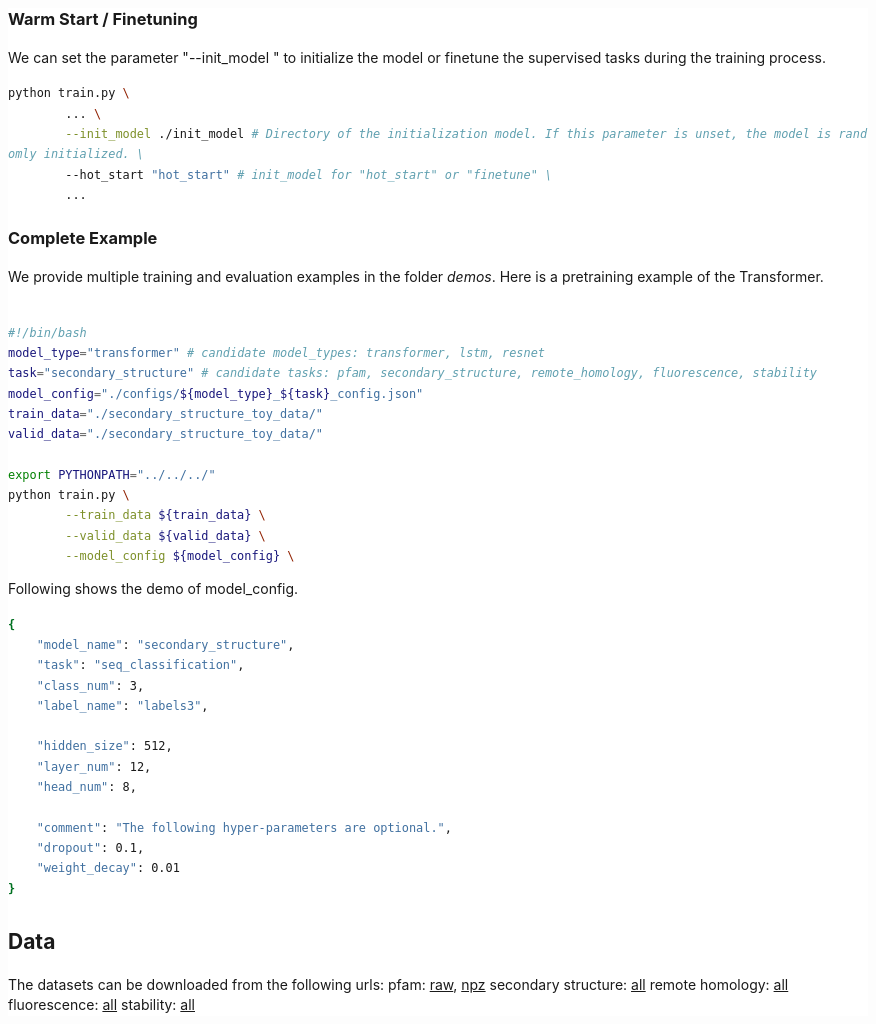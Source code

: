 
### Warm Start / Finetuning
We can set the parameter "--init_model " to initialize the model or finetune the supervised tasks during the training process.
```bash
python train.py \
        ... \
        --init_model ./init_model # Directory of the initialization model. If this parameter is unset, the model is randomly initialized. \
        --hot_start "hot_start" # init_model for "hot_start" or "finetune" \
        ... 
```

### Complete Example
We provide multiple training and evaluation examples in the folder *demos*. Here is a pretraining example of the Transformer.
```bash

#!/bin/bash
model_type="transformer" # candidate model_types: transformer, lstm, resnet
task="secondary_structure" # candidate tasks: pfam, secondary_structure, remote_homology, fluorescence, stability
model_config="./configs/${model_type}_${task}_config.json"
train_data="./secondary_structure_toy_data/"
valid_data="./secondary_structure_toy_data/"

export PYTHONPATH="../../../"
python train.py \
        --train_data ${train_data} \
        --valid_data ${valid_data} \
        --model_config ${model_config} \

```

Following shows the demo of model_config.
```bash
{
    "model_name": "secondary_structure",
    "task": "seq_classification",
    "class_num": 3,
    "label_name": "labels3",

    "hidden_size": 512,
    "layer_num": 12,
    "head_num": 8,

    "comment": "The following hyper-parameters are optional.",
    "dropout": 0.1,
    "weight_decay": 0.01
}
```

## Data
The datasets can be downloaded from the following urls:
pfam: [raw](https://baidu-nlp.bj.bcebos.com/PaddleHelix%2Fdatasets%2Fprotein_datasets%2Fpfam.npz.tgz), [npz](https://baidu-nlp.bj.bcebos.com/PaddleHelix%2Fdatasets%2Fprotein_datasets%2Fpfam.npz.tgz)
secondary structure: [all](https://baidu-nlp.bj.bcebos.com/PaddleHelix%2Fdatasets%2Fprotein_datasets%2Fsecondary_structure.tgz)
remote homology: [all](https://baidu-nlp.bj.bcebos.com/PaddleHelix%2Fdatasets%2Fprotein_datasets%2Fremote_homology.tgz)
fluorescence: [all](https://baidu-nlp.bj.bcebos.com/PaddleHelix/datasets/protein_datasets/fluorescence.tgz)
stability: [all](https://baidu-nlp.bj.bcebos.com/PaddleHelix%2Fdatasets%2Fprotein_datasets%2Fstability.tgz)